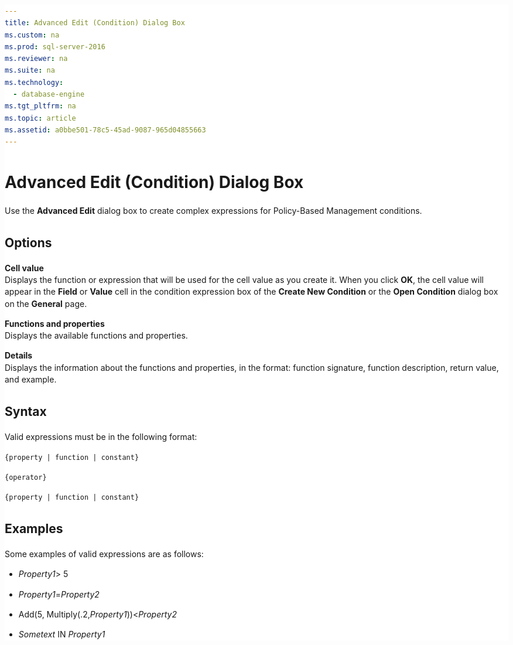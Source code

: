 ```yaml
---
title: Advanced Edit (Condition) Dialog Box
ms.custom: na
ms.prod: sql-server-2016
ms.reviewer: na
ms.suite: na
ms.technology: 
  - database-engine
ms.tgt_pltfrm: na
ms.topic: article
ms.assetid: a0bbe501-78c5-45ad-9087-965d04855663
---
```

# Advanced Edit (Condition) Dialog Box
  Use the **Advanced Edit** dialog box to create complex expressions for Policy\-Based Management conditions.  
  
## Options  
 **Cell value**  
 Displays the function or expression that will be used for the cell value as you create it. When you click **OK**, the cell value will appear in the **Field** or **Value** cell in the condition expression box of the **Create New Condition** or the **Open Condition** dialog box on the **General** page.  
  
 **Functions and properties**  
 Displays the available functions and properties.  
  
 **Details**  
 Displays the information about the functions and properties, in the format: function signature, function description, return value, and example.  
  
## Syntax  
 Valid expressions must be in the following format:  
  
 `{property | function | constant}`  
  
 `{operator}`  
  
 `{property | function | constant}`  
  
## Examples  
 Some examples of valid expressions are as follows:  
  
-   *Property1*\> 5  
  
-   *Property1*\=*Property2*  
  
-   Add\(5, Multiply\(.2,*Property1*\)\)\<*Property2*  
  
-   *Sometext* IN *Property1*  
  